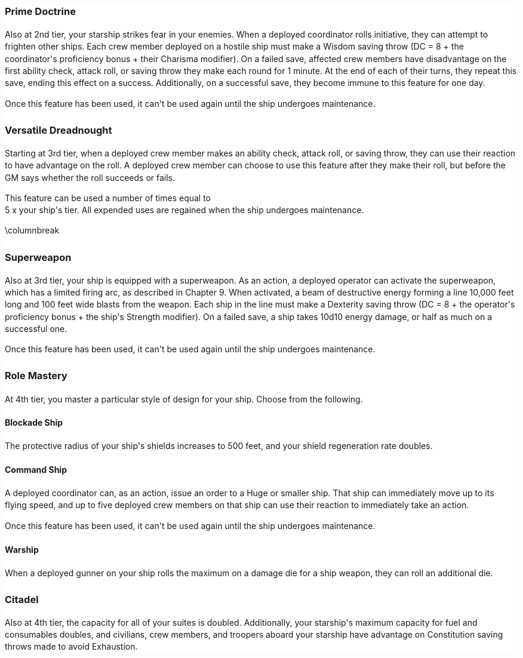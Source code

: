 ### Prime Doctrine
Also at 2nd tier, your starship strikes fear in your enemies. When a deployed coordinator rolls initiative, they can attempt to frighten other ships. Each crew member deployed on a hostile ship must make a Wisdom saving throw (DC = 8 + the coordinator's proficiency bonus + their Charisma modifier). On a failed save, affected crew members have disadvantage on the first ability check, attack roll, or saving throw they make each round for 1 minute. At the end of each of their turns, they repeat this save, ending this effect on a success. Additionally, on a successful save, they become immune to this feature for one day.

Once this feature has been used, it can't be used again until the ship undergoes maintenance.

### Versatile Dreadnought
Starting at 3rd tier, when a deployed crew member makes an ability check, attack roll, or saving throw, they can use their reaction to have advantage on the roll. A deployed crew member can choose to use this feature after they make their roll, but before the GM says whether the roll succeeds or fails.

This feature can be used a number of times equal to<br> 5 x your ship's tier. All expended uses are regained when the ship undergoes maintenance.

\columnbreak

### Superweapon
Also at 3rd tier, your ship is equipped with a superweapon. As an action, a deployed operator can activate the superweapon, which has a limited firing arc, as described in Chapter 9. When activated, a beam of destructive energy forming a line 10,000 feet long and 100 feet wide blasts from the weapon. Each ship in the line must make a Dexterity saving throw (DC = 8 + the operator's proficiency bonus + the ship's Strength modifier). On a failed save, a ship takes 10d10 energy damage, or half as much on a successful one.

Once this feature has been used, it can't be used again until the ship undergoes maintenance.

### Role Mastery
At 4th tier, you master a particular style of design for your ship. Choose from the following.

#### Blockade Ship
The protective radius of your ship's shields increases to 500 feet, and your shield regeneration rate doubles.

#### Command Ship
A deployed coordinator can, as an action, issue an order to a Huge or smaller ship. That ship can immediately move up to its flying speed, and up to five deployed crew members on that ship can use their reaction to immediately take an action.

Once this feature has been used, it can't be used again until the ship undergoes maintenance.

#### Warship
When a deployed gunner on your ship rolls the maximum on a damage die for a ship weapon, they can roll an additional die.

### Citadel
Also at 4th tier, the capacity for all of your suites is doubled. Additionally, your starship's maximum capacity for fuel and consumables doubles, and civilians, crew members, and troopers aboard your starship have advantage on Constitution saving throws made to avoid Exhaustion.
